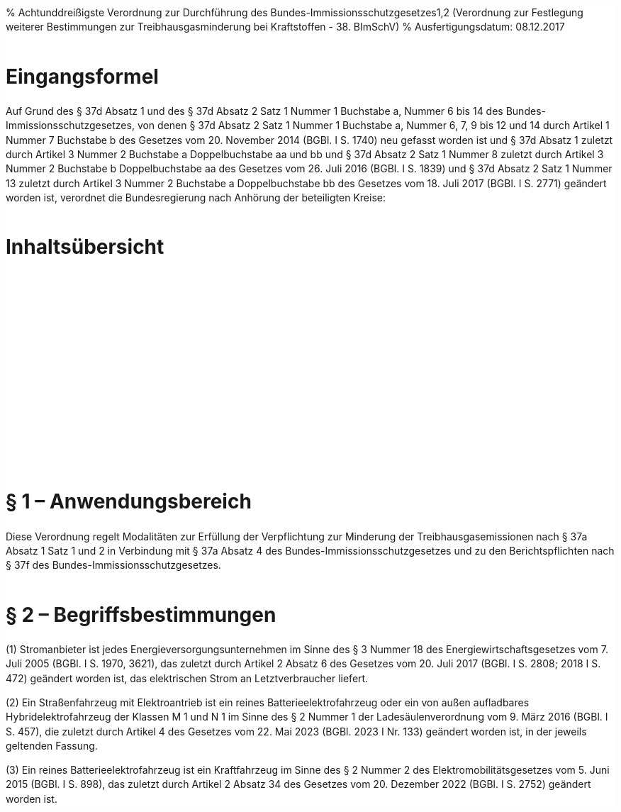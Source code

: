 % Achtunddreißigste Verordnung zur Durchführung des Bundes-Immissionsschutzgesetzes1,2  (Verordnung zur Festlegung weiterer Bestimmungen zur Treibhausgasminderung bei Kraftstoffen - 38. BImSchV)
% Ausfertigungsdatum: 08.12.2017
 
# Eingangsformel

Auf Grund des § 37d Absatz 1 und des § 37d Absatz 2 Satz 1 Nummer 1 Buchstabe a, Nummer 6 bis 14 des Bundes-Immissionsschutzgesetzes, von denen § 37d Absatz 2 Satz 1 Nummer 1 Buchstabe a, Nummer 6, 7, 9 bis 12 und 14 durch Artikel 1 Nummer 7 Buchstabe b des Gesetzes vom 20. November 2014 (BGBl. I S. 1740) neu gefasst worden ist und § 37d Absatz 1 zuletzt durch Artikel 3 Nummer 2 Buchstabe a Doppelbuchstabe aa und bb und § 37d Absatz 2 Satz 1 Nummer 8 zuletzt durch Artikel 3 Nummer 2 Buchstabe b Doppelbuchstabe aa des Gesetzes vom 26. Juli 2016 (BGBl. I S. 1839) und § 37d Absatz 2 Satz 1 Nummer 13 zuletzt durch Artikel 3 Nummer 2 Buchstabe a Doppelbuchstabe bb des Gesetzes vom 18. Juli 2017 (BGBl. I S. 2771) geändert worden ist, verordnet die Bundesregierung nach Anhörung der beteiligten Kreise:

# Inhaltsübersicht

 

 

 

 

 

 

 

 

# § 1 – Anwendungsbereich

Diese Verordnung regelt Modalitäten zur Erfüllung der Verpflichtung zur Minderung der Treibhausgasemissionen nach § 37a Absatz 1 Satz 1 und 2 in Verbindung mit § 37a Absatz 4 des Bundes-Immissionsschutzgesetzes und zu den Berichtspflichten nach § 37f des Bundes-Immissionsschutzgesetzes.

# § 2 – Begriffsbestimmungen

(1) Stromanbieter ist jedes Energieversorgungsunternehmen im Sinne des § 3 Nummer 18 des Energiewirtschaftsgesetzes vom 7. Juli 2005 (BGBl. I S. 1970, 3621), das zuletzt durch Artikel 2 Absatz 6 des Gesetzes vom 20. Juli 2017 (BGBl. I S. 2808; 2018 I S. 472) geändert worden ist, das elektrischen Strom an Letztverbraucher liefert.

(2) Ein Straßenfahrzeug mit Elektroantrieb ist ein reines Batterieelektrofahrzeug oder ein von außen aufladbares Hybridelektrofahrzeug der Klassen M 1 und N 1 im Sinne des § 2 Nummer 1 der Ladesäulenverordnung vom 9. März 2016 (BGBl. I S. 457), die zuletzt durch Artikel 4 des Gesetzes vom 22. Mai 2023 (BGBl. 2023 I Nr. 133) geändert worden ist, in der jeweils geltenden Fassung.

(3) Ein reines Batterieelektrofahrzeug ist ein Kraftfahrzeug im Sinne des § 2 Nummer 2 des Elektromobilitätsgesetzes vom 5. Juni 2015 (BGBl. I S. 898), das zuletzt durch Artikel 2 Absatz 34 des Gesetzes vom 20. Dezember 2022 (BGBl. I S. 2752) geändert worden ist.
